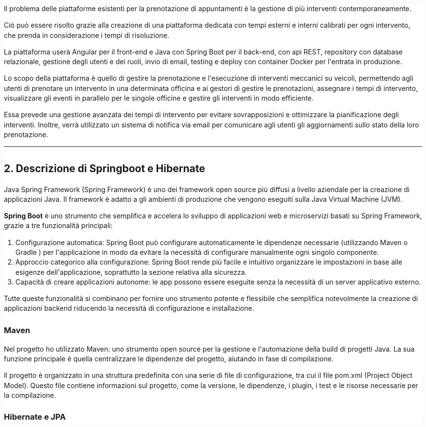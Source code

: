 Il problema delle piattaforme esistenti per la prenotazione di appuntamenti è la gestione di più interventi contemporaneamente. 

Ciò può essere risolto grazie alla creazione di una piattaforma dedicata con tempi esterni e interni calibrati per ogni intervento, che prenda in considerazione i tempi di risoluzione. 

La piattaforma userà Angular per il front-end e Java con Spring Boot per il back-end, con api REST, repository con database relazionale, gestione degli utenti e dei ruoli, invio di email, testing e deploy con container Docker per l'entrata in produzione.

Lo scopo della piattaforma è quello di gestire la prenotazione e l'esecuzione di interventi meccanici su veicoli, permettendo agli utenti di prenotare un intervento in una determinata officina e ai gestori di gestire le prenotazioni, assegnare i tempi di intervento, visualizzare gli eventi in parallelo per le singole officine e gestire gli interventi in modo efficiente. 

Essa prevede una gestione avanzata dei tempi di intervento per evitare sovrapposizioni e ottimizzare la pianificazione degli interventi. Inoltre, verrà utilizzato un sistema di notifica via email per comunicare agli utenti gli aggiornamenti sullo stato della loro prenotazione.

---

## 2. Descrizione di Springboot e Hibernate

Java Spring Framework (Spring Framework) è uno dei framework open source più diffusi a livello aziendale per la creazione di applicazioni Java. Il framework è adatto a gli ambienti di produzione che vengono eseguiti sulla Java Virtual Machine (JVM).

**Spring Boot** è uno strumento che semplifica e accelera lo sviluppo di applicazioni web e microservizi basati su Spring Framework, grazie a tre funzionalità principali:

1. Configurazione automatica: Spring Boot può configurare automaticamente le dipendenze necessarie (utilizzando Maven o Gradle ) per l'applicazione in modo da evitare la necessità di configurare manualmente ogni singolo componente.
2. Approccio categorico alla configurazione: Spring Boot rende più facile e intuitivo organizzare le impostazioni in base alle esigenze dell'applicazione, soprattutto la sezione relativa alla sicurezza.
3. Capacità di creare applicazioni autonome: le app possono essere eseguite senza la necessità di un server applicativo esterno.

Tutte queste funzionalità si combinano per fornire uno strumento potente e flessibile che semplifica notevolmente la creazione di applicazioni backend riducendo la necessità di configurazione e installazione.

### Maven

Nel progetto ho utilizzato Maven: uno strumento open source per la gestione e l'automazione della build di progetti Java. La sua funzione principale è quella centralizzare le dipendenze del progetto, aiutando in fase di compilazione.

Il progetto è organizzato in una struttura predefinita con una serie di file di configurazione, tra cui il file pom.xml (Project Object Model). Questo file contiene informazioni sul progetto, come la versione, le dipendenze, i plugin, i test e le risorse necessarie per la compilazione.

### Hibernate e JPA
